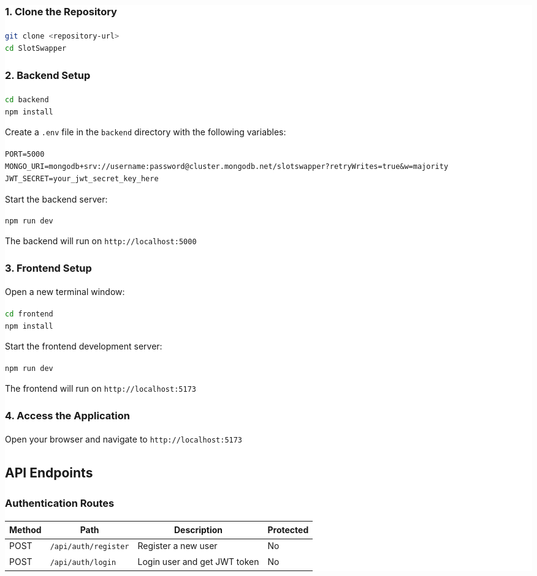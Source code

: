### 1. Clone the Repository

```bash
git clone <repository-url>
cd SlotSwapper
```

### 2. Backend Setup

```bash
cd backend
npm install
```

Create a `.env` file in the `backend` directory with the following variables:

```env
PORT=5000
MONGO_URI=mongodb+srv://username:password@cluster.mongodb.net/slotswapper?retryWrites=true&w=majority
JWT_SECRET=your_jwt_secret_key_here
```

Start the backend server:

```bash
npm run dev
```

The backend will run on `http://localhost:5000`

### 3. Frontend Setup

Open a new terminal window:

```bash
cd frontend
npm install
```

Start the frontend development server:

```bash
npm run dev
```

The frontend will run on `http://localhost:5173`

### 4. Access the Application

Open your browser and navigate to `http://localhost:5173`

## API Endpoints

### Authentication Routes

| Method | Path | Description | Protected |
|--------|------|-------------|-----------|
| POST | `/api/auth/register` | Register a new user | No |
| POST | `/api/auth/login` | Login user and get JWT token | No |
